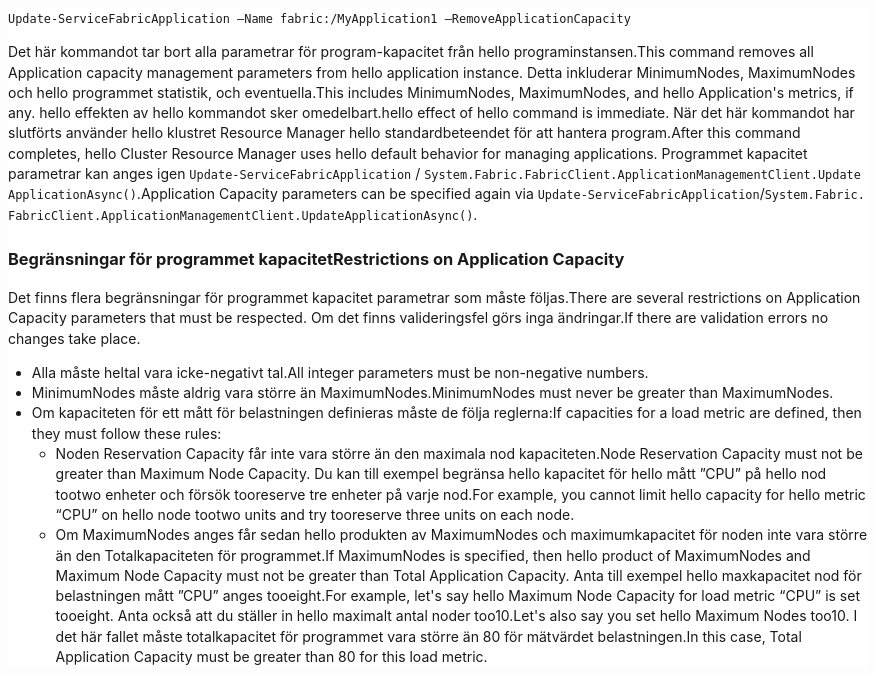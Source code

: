 ``` posh
Update-ServiceFabricApplication –Name fabric:/MyApplication1 –RemoveApplicationCapacity

```

<span data-ttu-id="97a4c-179">Det här kommandot tar bort alla parametrar för program-kapacitet från hello programinstansen.</span><span class="sxs-lookup"><span data-stu-id="97a4c-179">This command removes all Application capacity management parameters from hello application instance.</span></span> <span data-ttu-id="97a4c-180">Detta inkluderar MinimumNodes, MaximumNodes och hello programmet statistik, och eventuella.</span><span class="sxs-lookup"><span data-stu-id="97a4c-180">This includes MinimumNodes, MaximumNodes, and hello Application's metrics, if any.</span></span> <span data-ttu-id="97a4c-181">hello effekten av hello kommandot sker omedelbart.</span><span class="sxs-lookup"><span data-stu-id="97a4c-181">hello effect of hello command is immediate.</span></span> <span data-ttu-id="97a4c-182">När det här kommandot har slutförts använder hello klustret Resource Manager hello standardbeteendet för att hantera program.</span><span class="sxs-lookup"><span data-stu-id="97a4c-182">After this command completes, hello Cluster Resource Manager uses hello default behavior for managing applications.</span></span> <span data-ttu-id="97a4c-183">Programmet kapacitet parametrar kan anges igen `Update-ServiceFabricApplication` / `System.Fabric.FabricClient.ApplicationManagementClient.UpdateApplicationAsync()`.</span><span class="sxs-lookup"><span data-stu-id="97a4c-183">Application Capacity parameters can be specified again via `Update-ServiceFabricApplication`/`System.Fabric.FabricClient.ApplicationManagementClient.UpdateApplicationAsync()`.</span></span>

### <a name="restrictions-on-application-capacity"></a><span data-ttu-id="97a4c-184">Begränsningar för programmet kapacitet</span><span class="sxs-lookup"><span data-stu-id="97a4c-184">Restrictions on Application Capacity</span></span>
<span data-ttu-id="97a4c-185">Det finns flera begränsningar för programmet kapacitet parametrar som måste följas.</span><span class="sxs-lookup"><span data-stu-id="97a4c-185">There are several restrictions on Application Capacity parameters that must be respected.</span></span> <span data-ttu-id="97a4c-186">Om det finns valideringsfel görs inga ändringar.</span><span class="sxs-lookup"><span data-stu-id="97a4c-186">If there are validation errors no changes take place.</span></span>

- <span data-ttu-id="97a4c-187">Alla måste heltal vara icke-negativt tal.</span><span class="sxs-lookup"><span data-stu-id="97a4c-187">All integer parameters must be non-negative numbers.</span></span>
- <span data-ttu-id="97a4c-188">MinimumNodes måste aldrig vara större än MaximumNodes.</span><span class="sxs-lookup"><span data-stu-id="97a4c-188">MinimumNodes must never be greater than MaximumNodes.</span></span>
- <span data-ttu-id="97a4c-189">Om kapaciteten för ett mått för belastningen definieras måste de följa reglerna:</span><span class="sxs-lookup"><span data-stu-id="97a4c-189">If capacities for a load metric are defined, then they must follow these rules:</span></span>
  - <span data-ttu-id="97a4c-190">Noden Reservation Capacity får inte vara större än den maximala nod kapaciteten.</span><span class="sxs-lookup"><span data-stu-id="97a4c-190">Node Reservation Capacity must not be greater than Maximum Node Capacity.</span></span> <span data-ttu-id="97a4c-191">Du kan till exempel begränsa hello kapacitet för hello mått ”CPU” på hello nod tootwo enheter och försök tooreserve tre enheter på varje nod.</span><span class="sxs-lookup"><span data-stu-id="97a4c-191">For example, you cannot limit hello capacity for hello metric “CPU” on hello node tootwo units and try tooreserve three units on each node.</span></span>
  - <span data-ttu-id="97a4c-192">Om MaximumNodes anges får sedan hello produkten av MaximumNodes och maximumkapacitet för noden inte vara större än den Totalkapaciteten för programmet.</span><span class="sxs-lookup"><span data-stu-id="97a4c-192">If MaximumNodes is specified, then hello product of MaximumNodes and Maximum Node Capacity must not be greater than Total Application Capacity.</span></span> <span data-ttu-id="97a4c-193">Anta till exempel hello maxkapacitet nod för belastningen mått ”CPU” anges tooeight.</span><span class="sxs-lookup"><span data-stu-id="97a4c-193">For example, let's say hello Maximum Node Capacity for load metric “CPU” is set tooeight.</span></span> <span data-ttu-id="97a4c-194">Anta också att du ställer in hello maximalt antal noder too10.</span><span class="sxs-lookup"><span data-stu-id="97a4c-194">Let's also say you set hello Maximum Nodes too10.</span></span> <span data-ttu-id="97a4c-195">I det här fallet måste totalkapacitet för programmet vara större än 80 för mätvärdet belastningen.</span><span class="sxs-lookup"><span data-stu-id="97a4c-195">In this case, Total Application Capacity must be greater than 80 for this load metric.</span></span>
